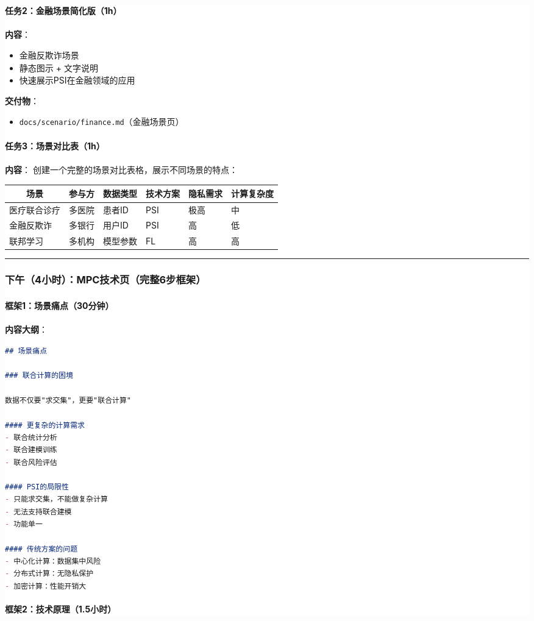 #### 任务2：金融场景简化版（1h）

**内容**：
- 金融反欺诈场景
- 静态图示 + 文字说明
- 快速展示PSI在金融领域的应用

**交付物**：
- `docs/scenario/finance.md`（金融场景页）

#### 任务3：场景对比表（1h）

**内容**：
创建一个完整的场景对比表格，展示不同场景的特点：

| 场景 | 参与方 | 数据类型 | 技术方案 | 隐私需求 | 计算复杂度 |
|------|--------|---------|---------|---------|-----------|
| 医疗联合诊疗 | 多医院 | 患者ID | PSI | 极高 | 中 |
| 金融反欺诈 | 多银行 | 用户ID | PSI | 高 | 低 |
| 联邦学习 | 多机构 | 模型参数 | FL | 高 | 高 |

---

### 下午（4小时）：MPC技术页（完整6步框架）

#### 框架1：场景痛点（30分钟）

**内容大纲**：
```markdown
## 场景痛点

### 联合计算的困境

数据不仅要"求交集"，更要"联合计算"

#### 更复杂的计算需求
- 联合统计分析
- 联合建模训练
- 联合风险评估

#### PSI的局限性
- 只能求交集，不能做复杂计算
- 无法支持联合建模
- 功能单一

#### 传统方案的问题
- 中心化计算：数据集中风险
- 分布式计算：无隐私保护
- 加密计算：性能开销大
```

#### 框架2：技术原理（1.5小时）
